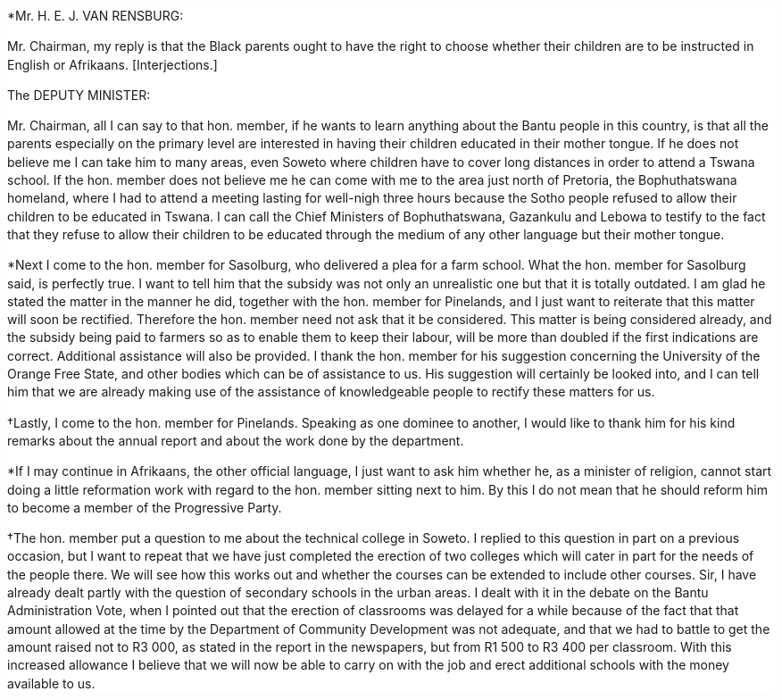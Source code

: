 </speech>

<speech by="#van_rensburg">

<from>*Mr. <person refersTo="hansard_za">H. E. J. VAN RENSBURG</person>:</from>

<p>Mr. Chairman, my reply is that the Black parents ought to have the right to choose whether their children are to be instructed in English or Afrikaans. [Interjections.]</p>

</speech>

<speech by="#deputy_minister">

<from>The <person refersTo="hansard_za">DEPUTY MINISTER</person>:</from>

<p>Mr. Chairman, all I can say to that hon. member, if he wants to learn anything about the Bantu people in this country, is that all the parents especially on the primary level are interested in having their children educated in their mother tongue. If he does not believe me I can take him to many areas, even Soweto where children have to cover long distances in order to attend a Tswana school. If the hon. member does not believe me he can come with me to the area just north of Pretoria, the Bophuthatswana homeland, where I had to attend a meeting lasting for well-nigh three hours because the Sotho people refused to allow their children to be educated in Tswana. I can call the Chief Ministers of Bophuthatswana, Gazankulu and Lebowa to testify to the fact that they refuse to allow their children to be educated through the medium of any other language but their mother tongue.</p>

<p>*Next I come to the hon. member for Sasolburg, who delivered a plea for a farm school. What the hon. member for Sasolburg said, is perfectly true. I want to tell him that the subsidy was not only an unrealistic one but that it is totally outdated. I am glad he stated the matter in the manner he did, together with the hon. member for Pinelands, and I just want to reiterate that this matter will soon be rectified. Therefore the hon. member need not ask that it be considered. This matter is being considered already, and the subsidy being paid to farmers so as to enable them to keep their labour, will be more than doubled if the first indications are correct. Additional assistance will also be provided. I thank the hon. member for his suggestion concerning the University of the Orange Free State, and other bodies which can be of assistance to us. His suggestion will certainly be looked into, and I can tell him that we are already making use of the assistance of knowledgeable people to rectify these matters for us.</p>

<p>&#x2020;Lastly, I come to the hon. member for Pinelands. Speaking as one dominee to another, I would like to thank him for his kind remarks about the annual report and about the work done by the department.</p>

<p>*If I may continue in Afrikaans, the other official language, I just want to ask him whether he, as a minister of religion, cannot start doing a little reformation work with regard to the hon. member sitting next to him. By this I do not mean that he should reform him to become a member of the Progressive Party.</p>

<p>&#x2020;The hon. member put a question to me about the technical college in Soweto. I replied to this question in part on a previous occasion, but I want to repeat that we have just completed the erection of two colleges which will cater in part for the needs of the people there. We will see how this works out and whether the courses can be extended to include other courses. Sir, I have already dealt partly with the question of secondary schools in the urban areas. I dealt with it in the debate on the Bantu Administration Vote, when I pointed out that the erection of classrooms was delayed for a while because of the fact that that amount allowed at the time by the Department of Community Development was not adequate, and that we had to battle to get the amount raised not to R3 000, as stated in the report in the newspapers, but from R1 500 to R3 400 per classroom. With this increased allowance I believe that we will now be able to carry on with the job and erect additional schools with the money available to us.</p>
